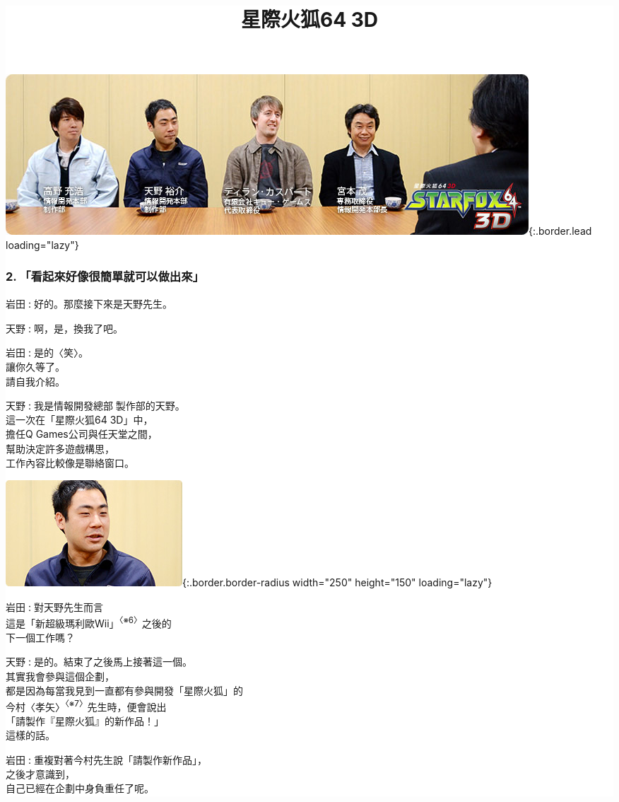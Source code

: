 ﻿---
layout: page
title: 星際火狐64 3D
description: >
  星際火狐64 3D
hide_description: ture
---

![](/others/interviews/cht-hk/3ds/starfox64_3d/vol1/img/mainvisual1_tw.jpg){:.border.lead loading="lazy"}

### 2. 「看起來好像很簡單就可以做出來」

岩田
: 好的。那麼接下來是天野先生。

天野
: 啊，是，換我了吧。

岩田
: 是的〈笑〉。<br>讓你久等了。<br>請自我介紹。

天野
: 我是情報開發總部  製作部的天野。<br>這一次在「星際火狐64 3D」中，<br>擔任Q Games公司與任天堂之間，<br>幫助決定許多遊戲構思，<br>工作內容比較像是聯絡窗口。

![](/others/interviews/cht-hk/3ds/starfox64_3d/vol1/img/photo3.jpg){:.border.border-radius width="250" height="150" loading="lazy"}

岩田
: 對天野先生而言<br>這是「新超級瑪利歐Wii」<sup>〈※6〉</sup>之後的<br>下一個工作嗎？

天野
: 是的。結束了之後馬上接著這一個。<br>其實我會參與這個企劃，<br>都是因為每當我見到一直都有參與開發「星際火狐」的<br>今村〈孝矢〉<sup>〈※7〉</sup>先生時，便會說出<br>「請製作『星際火狐』的新作品！」<br>這樣的話。

岩田
: 重複對著今村先生說「請製作新作品」，<br>之後才意識到，<br>自己已經在企劃中身負重任了呢。
